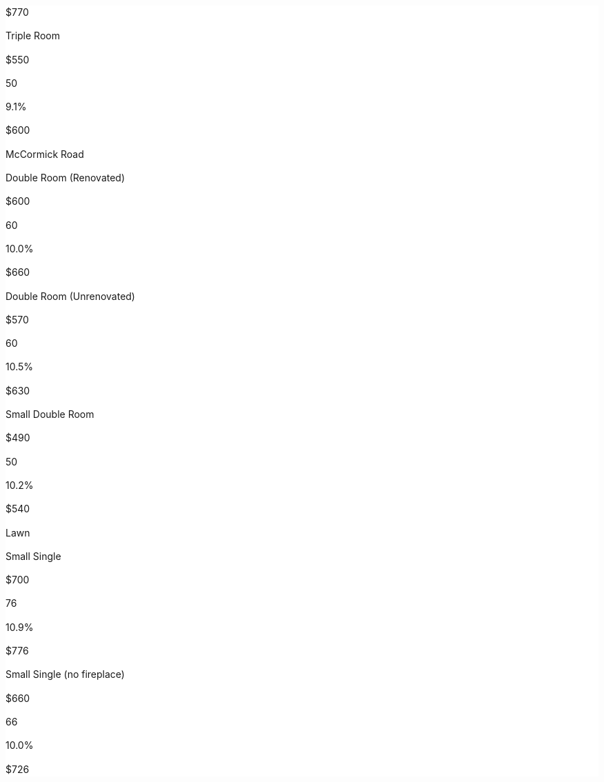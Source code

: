 $770

Triple Room

$550

50

9.1%

$600

McCormick Road

Double Room (Renovated)

$600

60

10.0%

$660

Double Room (Unrenovated)

$570

60

10.5%

$630

Small Double Room

$490

50

10.2%

$540

Lawn

Small Single

$700

76

10.9%

$776

Small Single (no fireplace)

$660

66

10.0%

$726
